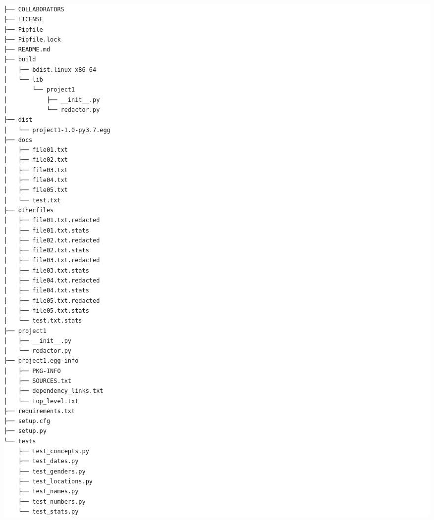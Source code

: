 ```
├── COLLABORATORS
├── LICENSE
├── Pipfile
├── Pipfile.lock
├── README.md
├── build
│   ├── bdist.linux-x86_64
│   └── lib
│       └── project1
│           ├── __init__.py
│           └── redactor.py
├── dist
│   └── project1-1.0-py3.7.egg
├── docs
│   ├── file01.txt
│   ├── file02.txt
│   ├── file03.txt
│   ├── file04.txt
│   ├── file05.txt
│   └── test.txt
├── otherfiles
│   ├── file01.txt.redacted
│   ├── file01.txt.stats
│   ├── file02.txt.redacted
│   ├── file02.txt.stats
│   ├── file03.txt.redacted
│   ├── file03.txt.stats
│   ├── file04.txt.redacted
│   ├── file04.txt.stats
│   ├── file05.txt.redacted
│   ├── file05.txt.stats
│   └── test.txt.stats
├── project1
│   ├── __init__.py
│   └── redactor.py
├── project1.egg-info
│   ├── PKG-INFO
│   ├── SOURCES.txt
│   ├── dependency_links.txt
│   └── top_level.txt
├── requirements.txt
├── setup.cfg
├── setup.py
└── tests
    ├── test_concepts.py
    ├── test_dates.py
    ├── test_genders.py
    ├── test_locations.py
    ├── test_names.py
    ├── test_numbers.py
    └── test_stats.py
```

